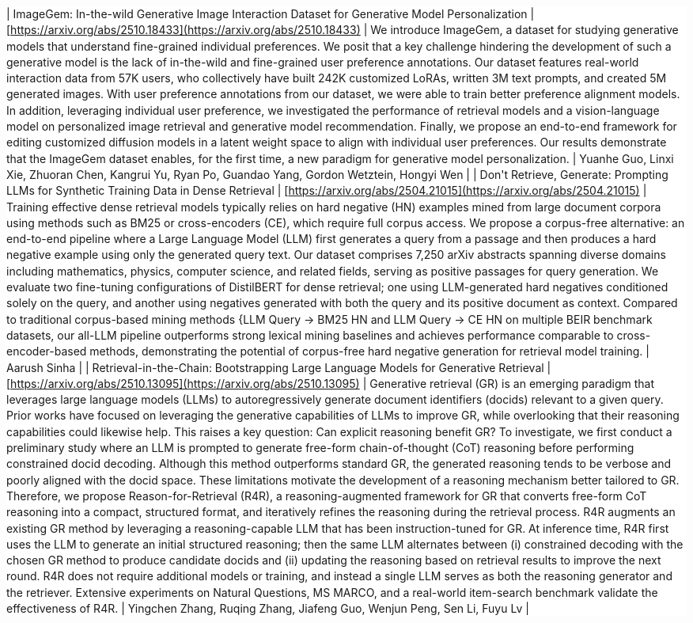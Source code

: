 | ImageGem: In-the-wild Generative Image Interaction Dataset for Generative Model Personalization | [https://arxiv.org/abs/2510.18433](https://arxiv.org/abs/2510.18433) | We introduce ImageGem, a dataset for studying generative models that understand fine-grained individual preferences. We posit that a key challenge hindering the development of such a generative model is the lack of in-the-wild and fine-grained user preference annotations. Our dataset features real-world interaction data from 57K users, who collectively have built 242K customized LoRAs, written 3M text prompts, and created 5M generated images. With user preference annotations from our dataset, we were able to train better preference alignment models. In addition, leveraging individual user preference, we investigated the performance of retrieval models and a vision-language model on personalized image retrieval and generative model recommendation. Finally, we propose an end-to-end framework for editing customized diffusion models in a latent weight space to align with individual user preferences. Our results demonstrate that the ImageGem dataset enables, for the first time, a new paradigm for generative model personalization. | Yuanhe Guo, Linxi Xie, Zhuoran Chen, Kangrui Yu, Ryan Po, Guandao Yang, Gordon Wetztein, Hongyi Wen |
| Don't Retrieve, Generate: Prompting LLMs for Synthetic Training Data in Dense Retrieval | [https://arxiv.org/abs/2504.21015](https://arxiv.org/abs/2504.21015) | Training effective dense retrieval models typically relies on hard negative (HN) examples mined from large document corpora using methods such as BM25 or cross-encoders (CE), which require full corpus access. We propose a corpus-free alternative: an end-to-end pipeline where a Large Language Model (LLM) first generates a query from a passage and then produces a hard negative example using only the generated query text. Our dataset comprises 7,250 arXiv abstracts spanning diverse domains including mathematics, physics, computer science, and related fields, serving as positive passages for query generation. We evaluate two fine-tuning configurations of DistilBERT for dense retrieval; one using LLM-generated hard negatives conditioned solely on the query, and another using negatives generated with both the query and its positive document as context. Compared to traditional corpus-based mining methods {LLM Query $\rightarrow$ BM25 HN and LLM Query $\rightarrow$ CE HN on multiple BEIR benchmark datasets, our all-LLM pipeline outperforms strong lexical mining baselines and achieves performance comparable to cross-encoder-based methods, demonstrating the potential of corpus-free hard negative generation for retrieval model training. | Aarush Sinha |
| Retrieval-in-the-Chain: Bootstrapping Large Language Models for Generative Retrieval | [https://arxiv.org/abs/2510.13095](https://arxiv.org/abs/2510.13095) | Generative retrieval (GR) is an emerging paradigm that leverages large language models (LLMs) to autoregressively generate document identifiers (docids) relevant to a given query. Prior works have focused on leveraging the generative capabilities of LLMs to improve GR, while overlooking that their reasoning capabilities could likewise help. This raises a key question: Can explicit reasoning benefit GR? To investigate, we first conduct a preliminary study where an LLM is prompted to generate free-form chain-of-thought (CoT) reasoning before performing constrained docid decoding. Although this method outperforms standard GR, the generated reasoning tends to be verbose and poorly aligned with the docid space. These limitations motivate the development of a reasoning mechanism better tailored to GR.
  Therefore, we propose Reason-for-Retrieval (R4R), a reasoning-augmented framework for GR that converts free-form CoT reasoning into a compact, structured format, and iteratively refines the reasoning during the retrieval process. R4R augments an existing GR method by leveraging a reasoning-capable LLM that has been instruction-tuned for GR. At inference time, R4R first uses the LLM to generate an initial structured reasoning; then the same LLM alternates between (i) constrained decoding with the chosen GR method to produce candidate docids and (ii) updating the reasoning based on retrieval results to improve the next round. R4R does not require additional models or training, and instead a single LLM serves as both the reasoning generator and the retriever. Extensive experiments on Natural Questions, MS MARCO, and a real-world item-search benchmark validate the effectiveness of R4R. | Yingchen Zhang, Ruqing Zhang, Jiafeng Guo, Wenjun Peng, Sen Li, Fuyu Lv |